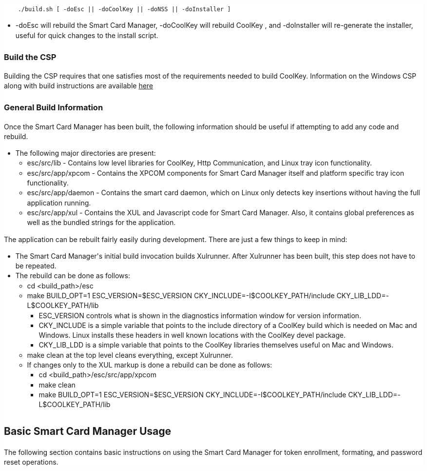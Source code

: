        ./build.sh [ -doEsc || -doCoolKey || -doNSS || -doInstaller ]

-   -doEsc will rebuild the Smart Card Manager, -doCoolKey will rebuild CoolKey , and -doInstaller will re-generate the installer, useful for quick changes to the install script.

### Build the CSP

Building the CSP requires that one satisfies most of the requirements needed to build CoolKey. Information on the Windows CSP along with build instructions are available [here](http://www.directory.fedora.redhat.com/wiki/CoolKey#Windows_CSP)

### General Build Information

Once the Smart Card Manager has been built, the following information should be useful if attempting to add any code and rebuild.

-   The following major directories are present:
    -   esc/src/lib - Contains low level libraries for CoolKey, Http Communication, and Linux tray icon functionality.
    -   esc/src/app/xpcom - Contains the XPCOM components for Smart Card Manager itself and platform specific tray icon functionality.
    -   esc/src/app/daemon - Contains the smart card daemon, which on Linux only detects key insertions without having the full application running.
    -   esc/src/app/xul - Contains the XUL and Javascript code for Smart Card Manager. Also, it contains global preferences as well as the bundled strings for the application.

The application can be rebuilt fairly easily during development. There are just a few things to keep in mind:

-   The Smart Card Manager's initial build invocation builds Xulrunner. After Xulrunner has been built, this step does not have to be repeated.
-   The rebuild can be done as follows:
    -   cd <build_path>/esc
    -   make BUILD\_OPT=1 ESC\_VERSION=\$ESC\_VERSION CKY\_INCLUDE=-I\$COOLKEY\_PATH/include CKY\_LIB\_LDD=-L\$COOLKEY\_PATH/lib
        -   ESC\_VERSION controls what is shown in the diagnostics information window for version information.
        -   CKY\_INCLUDE is a simple variable that points to the include directory of a CoolKey build which is needed on Mac and Windows. Linux installs these headers in well known locations with the CoolKey devel package.
        -   CKY\_LIB\_LDD is a simple variable that points to the CoolKey libraries themselves useful on Mac and Windows.
    -   make clean at the top level cleans everything, except Xulrunner.
    -   If changes only to the XUL markup is done a rebuild can be done as follows:
        -   cd <build_path>/esc/src/app/xpcom
        -   make clean
        -   make BUILD\_OPT=1 ESC\_VERSION=\$ESC\_VERSION CKY\_INCLUDE=-I\$COOLKEY\_PATH/include CKY\_LIB\_LDD=-L\$COOLKEY\_PATH/lib

Basic Smart Card Manager Usage
------------------------------

The following section contains basic instructions on using the Smart Card Manager for token enrollment, formating, and password reset operations.
